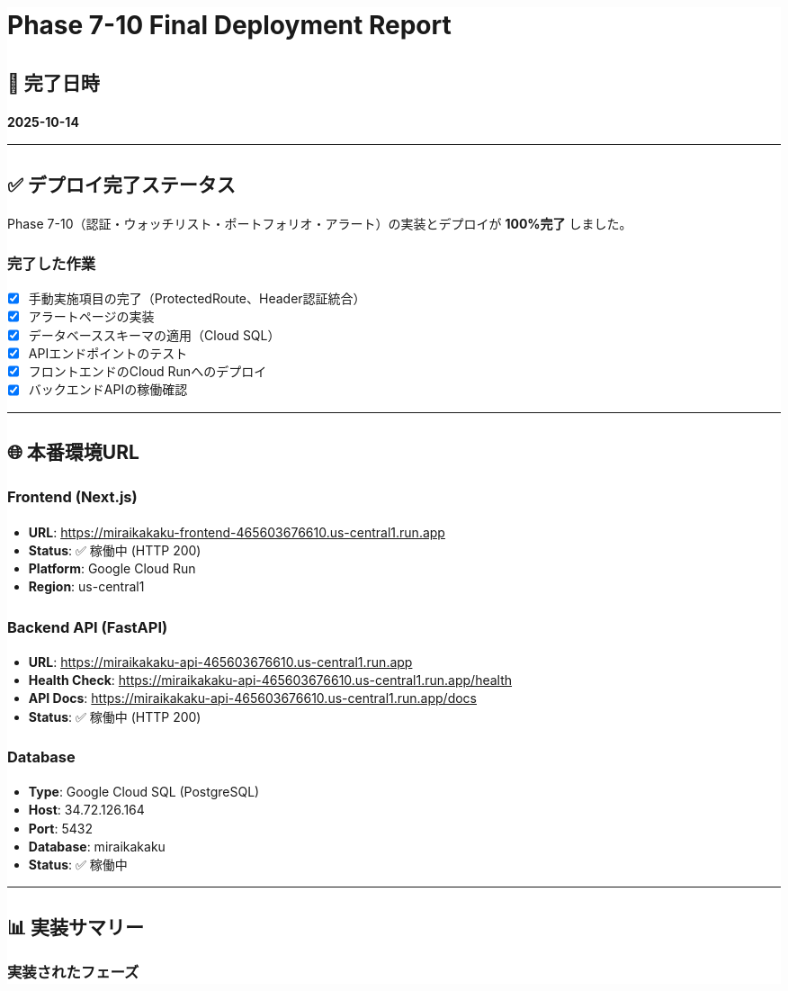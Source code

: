 # Phase 7-10 Final Deployment Report

## 🎉 完了日時
**2025-10-14**

---

## ✅ デプロイ完了ステータス

Phase 7-10（認証・ウォッチリスト・ポートフォリオ・アラート）の実装とデプロイが **100%完了** しました。

### 完了した作業
- [x] 手動実施項目の完了（ProtectedRoute、Header認証統合）
- [x] アラートページの実装
- [x] データベーススキーマの適用（Cloud SQL）
- [x] APIエンドポイントのテスト
- [x] フロントエンドのCloud Runへのデプロイ
- [x] バックエンドAPIの稼働確認

---

## 🌐 本番環境URL

### Frontend (Next.js)
- **URL**: https://miraikakaku-frontend-465603676610.us-central1.run.app
- **Status**: ✅ 稼働中 (HTTP 200)
- **Platform**: Google Cloud Run
- **Region**: us-central1

### Backend API (FastAPI)
- **URL**: https://miraikakaku-api-465603676610.us-central1.run.app
- **Health Check**: https://miraikakaku-api-465603676610.us-central1.run.app/health
- **API Docs**: https://miraikakaku-api-465603676610.us-central1.run.app/docs
- **Status**: ✅ 稼働中 (HTTP 200)

### Database
- **Type**: Google Cloud SQL (PostgreSQL)
- **Host**: 34.72.126.164
- **Port**: 5432
- **Database**: miraikakaku
- **Status**: ✅ 稼働中

---

## 📊 実装サマリー

### 実装されたフェーズ
